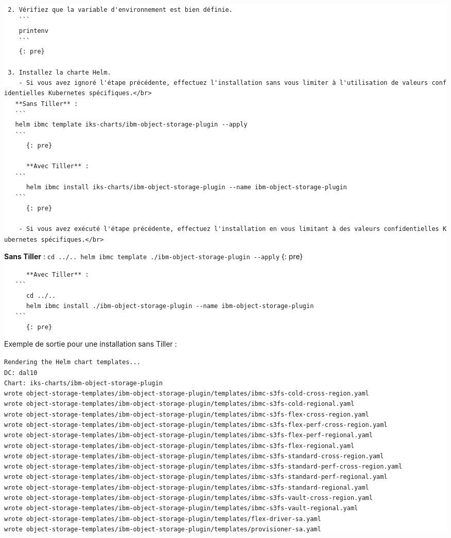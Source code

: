      2. Vérifiez que la variable d'environnement est bien définie.
        ```
        printenv
        ```
        {: pre}

     3. Installez la charte Helm.
        - Si vous avez ignoré l'étape précédente, effectuez l'installation sans vous limiter à l'utilisation de valeurs confidentielles Kubernetes spécifiques.</br>
       **Sans Tiller** :
       ```
       helm ibmc template iks-charts/ibm-object-storage-plugin --apply
       ```
          {: pre}
          
          **Avec Tiller** :
       ```
          helm ibmc install iks-charts/ibm-object-storage-plugin --name ibm-object-storage-plugin
       ```
          {: pre}

        - Si vous avez exécuté l'étape précédente, effectuez l'installation en vous limitant à des valeurs confidentielles Kubernetes spécifiques.</br>
**Sans Tiller** :
       ```
cd ../..
          helm ibmc template ./ibm-object-storage-plugin --apply
       ```
          {: pre}
          
          **Avec Tiller** :
       ```
          cd ../..
          helm ibmc install ./ibm-object-storage-plugin --name ibm-object-storage-plugin
       ```
          {: pre}


   Exemple de sortie pour une installation sans Tiller :
   ```
   Rendering the Helm chart templates...
   DC: dal10
   Chart: iks-charts/ibm-object-storage-plugin
   wrote object-storage-templates/ibm-object-storage-plugin/templates/ibmc-s3fs-cold-cross-region.yaml
   wrote object-storage-templates/ibm-object-storage-plugin/templates/ibmc-s3fs-cold-regional.yaml
   wrote object-storage-templates/ibm-object-storage-plugin/templates/ibmc-s3fs-flex-cross-region.yaml
   wrote object-storage-templates/ibm-object-storage-plugin/templates/ibmc-s3fs-flex-perf-cross-region.yaml
   wrote object-storage-templates/ibm-object-storage-plugin/templates/ibmc-s3fs-flex-perf-regional.yaml
   wrote object-storage-templates/ibm-object-storage-plugin/templates/ibmc-s3fs-flex-regional.yaml
   wrote object-storage-templates/ibm-object-storage-plugin/templates/ibmc-s3fs-standard-cross-region.yaml
   wrote object-storage-templates/ibm-object-storage-plugin/templates/ibmc-s3fs-standard-perf-cross-region.yaml
   wrote object-storage-templates/ibm-object-storage-plugin/templates/ibmc-s3fs-standard-perf-regional.yaml
   wrote object-storage-templates/ibm-object-storage-plugin/templates/ibmc-s3fs-standard-regional.yaml
   wrote object-storage-templates/ibm-object-storage-plugin/templates/ibmc-s3fs-vault-cross-region.yaml
   wrote object-storage-templates/ibm-object-storage-plugin/templates/ibmc-s3fs-vault-regional.yaml
   wrote object-storage-templates/ibm-object-storage-plugin/templates/flex-driver-sa.yaml
   wrote object-storage-templates/ibm-object-storage-plugin/templates/provisioner-sa.yaml
   ```